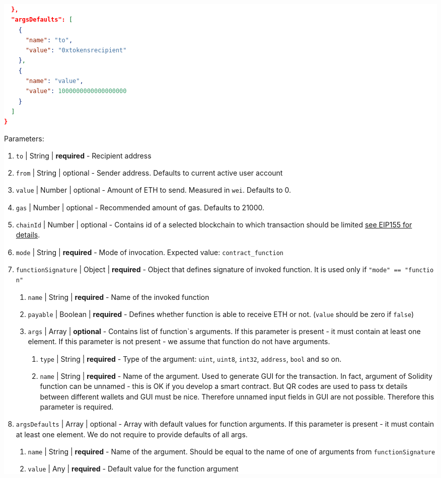 ```json
  },
  "argsDefaults": [
    {
      "name": "to",
      "value": "0xtokensrecipient"
    },
    {
      "name": "value",
      "value": 1000000000000000000
    }
  ]
}
```

Parameters:

 1. `to` | String | **required** - Recipient address

 2. `from` | String | optional - Sender address. Defaults to current active user account

 3. `value` | Number | optional - Amount of ETH to send. Measured in `wei`. Defaults to 0.

 4. `gas` | Number | optional - Recommended amount of gas. Defaults to 21000.

 5. `chainId` | Number | optional - Contains id of a selected blockchain to which transaction should be limited [see EIP155 for details](https://github.com/ethereum/EIPs/blob/master/EIPS/eip-155.md).

 6. `mode` | String | **required** - Mode of invocation. Expected value: `contract_function`

 7. `functionSignature` | Object | **required** - Object that defines signature of invoked function. It is used only if `"mode" == "function"`

    1. `name` | String | **required** - Name of the invoked function

    2. `payable` | Boolean | **required** - Defines whether function is able to receive ETH or not. (`value` should be zero if `false`)

    3. `args` | Array | **optional** - Contains list of function`s arguments. If this parameter is present - it must contain at least one element. If this parameter is not present - we assume that function do not have arguments. 

        1. `type` | String | **required** - Type of the argument: `uint`, `uint8`, `int32`, `address`, `bool` and so on.

        2. `name` | String | **required** - Name of the argument. Used to generate GUI for the transaction.
        In fact, argument of Solidity function can be unnamed - this is OK if you develop a smart contract.
        But QR codes are used to pass tx details between different wallets and GUI must be nice.
        Therefore unnamed input fields in GUI are not possible. Therefore this parameter is required.

 8. `argsDefaults` | Array | optional - Array with default values for function arguments. If this parameter is present - it must contain at least one element. We do not require to provide defaults of all args. 

    1. `name` | String | **required** - Name of the argument. Should be equal to the name of one of arguments from `functionSignature`

    2. `value` | Any | **required** - Default value for the function argument
